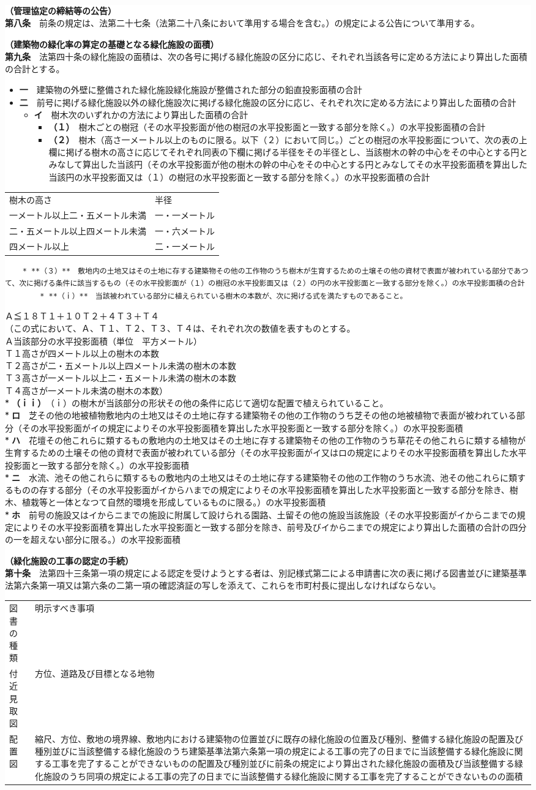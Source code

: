 **（管理協定の締結等の公告）**  
**第八条**　前条の規定は、法第二十七条（法第二十八条において準用する場合を含む。）の規定による公告について準用する。  
  
**（建築物の緑化率の算定の基礎となる緑化施設の面積）**  
**第九条**　法第四十条の緑化施設の面積は、次の各号に掲げる緑化施設の区分に応じ、それぞれ当該各号に定める方法により算出した面積の合計とする。  
* **一**　建築物の外壁に整備された緑化施設緑化施設が整備された部分の鉛直投影面積の合計  
* **二**　前号に掲げる緑化施設以外の緑化施設次に掲げる緑化施設の区分に応じ、それぞれ次に定める方法により算出した面積の合計  
	* **イ**　樹木次のいずれかの方法により算出した面積の合計  
		* **（１）**　樹木ごとの樹冠（その水平投影面が他の樹冠の水平投影面と一致する部分を除く。）の水平投影面積の合計  
		* **（２）**　樹木（高さ一メートル以上のものに限る。以下（２）において同じ。）ごとの樹冠の水平投影面について、次の表の上欄に掲げる樹木の高さに応じてそれぞれ同表の下欄に掲げる半径をその半径とし、当該樹木の幹の中心をその中心とする円とみなして算出した当該円（その水平投影面が他の樹木の幹の中心をその中心とする円とみなしてその水平投影面積を算出した当該円の水平投影面又は（１）の樹冠の水平投影面と一致する部分を除く。）の水平投影面積の合計  

|||  
| --- | --- |  
|樹木の高さ|半径|  
|一メートル以上二・五メートル未満|一・一メートル|  
|二・五メートル以上四メートル未満|一・六メートル|  
|四メートル以上|二・一メートル|  
  
		* **（３）**　敷地内の土地又はその土地に存する建築物その他の工作物のうち樹木が生育するための土壌その他の資材で表面が被われている部分であつて、次に掲げる条件に該当するもの（その水平投影面が（１）の樹冠の水平投影面又は（２）の円の水平投影面と一致する部分を除く。）の水平投影面積の合計  
			* **（ｉ）**　当該被われている部分に植えられている樹木の本数が、次に掲げる式を満たすものであること。  
Ａ≦１８Ｔ１＋１０Ｔ２＋４Ｔ３＋Ｔ４  
（この式において、Ａ、Ｔ１、Ｔ２、Ｔ３、Ｔ４は、それぞれ次の数値を表すものとする。  
Ａ当該部分の水平投影面積（単位　平方メートル）  
Ｔ１高さが四メートル以上の樹木の本数  
Ｔ２高さが二・五メートル以上四メートル未満の樹木の本数  
Ｔ３高さが一メートル以上二・五メートル未満の樹木の本数  
Ｔ４高さが一メートル未満の樹木の本数）  
			* **（ｉｉ）**　（ｉ）の樹木が当該部分の形状その他の条件に応じて適切な配置で植えられていること。  
	* **ロ**　芝その他の地被植物敷地内の土地又はその土地に存する建築物その他の工作物のうち芝その他の地被植物で表面が被われている部分（その水平投影面がイの規定によりその水平投影面積を算出した水平投影面と一致する部分を除く。）の水平投影面積  
	* **ハ**　花壇その他これらに類するもの敷地内の土地又はその土地に存する建築物その他の工作物のうち草花その他これらに類する植物が生育するための土壌その他の資材で表面が被われている部分（その水平投影面がイ又はロの規定によりその水平投影面積を算出した水平投影面と一致する部分を除く。）の水平投影面積  
	* **ニ**　水流、池その他これらに類するもの敷地内の土地又はその土地に存する建築物その他の工作物のうち水流、池その他これらに類するものの存する部分（その水平投影面がイからハまでの規定によりその水平投影面積を算出した水平投影面と一致する部分を除き、樹木、植栽等と一体となつて自然的環境を形成しているものに限る。）の水平投影面積  
	* **ホ**　前号の施設又はイからニまでの施設に附属して設けられる園路、土留その他の施設当該施設（その水平投影面がイからニまでの規定によりその水平投影面積を算出した水平投影面と一致する部分を除き、前号及びイからニまでの規定により算出した面積の合計の四分の一を超えない部分に限る。）の水平投影面積  
  
**（緑化施設の工事の認定の手続）**  
**第十条**　法第四十三条第一項の規定による認定を受けようとする者は、別記様式第二による申請書に次の表に掲げる図書並びに建築基準法第六条第一項又は第六条の二第一項の確認済証の写しを添えて、これらを市町村長に提出しなければならない。  

|||  
| --- | --- |  
|図書の種類|明示すべき事項|  
|付近見取図|方位、道路及び目標となる地物|  
|配置図|縮尺、方位、敷地の境界線、敷地内における建築物の位置並びに既存の緑化施設の位置及び種別、整備する緑化施設の配置及び種別並びに当該整備する緑化施設のうち建築基準法第六条第一項の規定による工事の完了の日までに当該整備する緑化施設に関する工事を完了することができないものの配置及び種別並びに前条の規定により算出された緑化施設の面積及び当該整備する緑化施設のうち同項の規定による工事の完了の日までに当該整備する緑化施設に関する工事を完了することができないものの面積|  
  